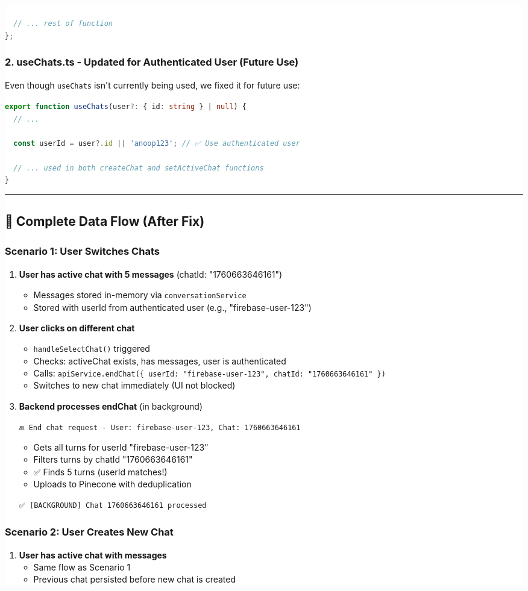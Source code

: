 ```typescript
  
  // ... rest of function
};
```

### 2. **useChats.ts - Updated for Authenticated User (Future Use)**

Even though `useChats` isn't currently being used, we fixed it for future use:

```typescript
export function useChats(user?: { id: string } | null) {
  // ...
  
  const userId = user?.id || 'anoop123'; // ✅ Use authenticated user
  
  // ... used in both createChat and setActiveChat functions
}
```

---

## 🔄 Complete Data Flow (After Fix)

### Scenario 1: User Switches Chats

1. **User has active chat with 5 messages** (chatId: "1760663646161")
   - Messages stored in-memory via `conversationService`
   - Stored with userId from authenticated user (e.g., "firebase-user-123")

2. **User clicks on different chat**
   - `handleSelectChat()` triggered
   - Checks: activeChat exists, has messages, user is authenticated
   - Calls: `apiService.endChat({ userId: "firebase-user-123", chatId: "1760663646161" })`
   - Switches to new chat immediately (UI not blocked)

3. **Backend processes endChat** (in background)
   ```
   🔚 End chat request - User: firebase-user-123, Chat: 1760663646161
   ```
   - Gets all turns for userId "firebase-user-123"
   - Filters turns by chatId "1760663646161"
   - ✅ Finds 5 turns (userId matches!)
   - Uploads to Pinecone with deduplication
   ```
   ✅ [BACKGROUND] Chat 1760663646161 processed
   ```

### Scenario 2: User Creates New Chat

1. **User has active chat with messages**
   - Same flow as Scenario 1
   - Previous chat persisted before new chat is created
